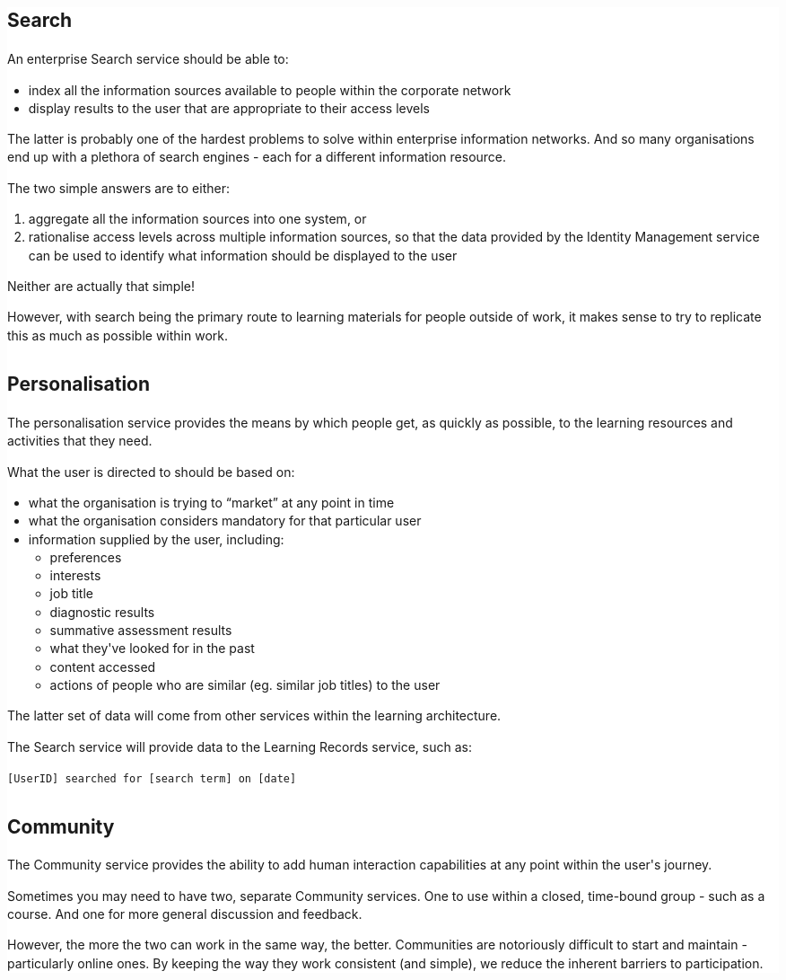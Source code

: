 ## Search

An enterprise Search service should be able to:

- index all the information sources available to people within the corporate network
- display results to the user that are appropriate to their access levels

The latter is probably one of the hardest problems to solve within enterprise information networks. And so many organisations end up with a plethora of search engines - each for a different information resource.

The two simple answers are to either:

1. aggregate all the information sources into one system, or
2. rationalise access levels across multiple information sources, so that the data provided by the Identity Management service can be used to identify what information should be displayed to the user

Neither are actually that simple!

However, with search being the primary route to learning materials for people outside of work, it makes sense to try to replicate this as much as possible within work.

## Personalisation

The personalisation service provides the means by which people get, as quickly as possible, to the learning resources and activities that they need.

What the user is directed to should be based on:

- what the organisation is trying to &ldquo;market&rdquo; at any point in time
- what the organisation considers mandatory for that particular user
- information supplied by the user, including:
    - preferences
    - interests
    - job title
    - diagnostic results
    - summative assessment results
    - what they've looked for in the past
    - content accessed
    - actions of people who are similar (eg. similar job titles) to the user

The latter set of data will come from other services within the learning architecture.

The Search service will provide data to the Learning Records service, such as:

    [UserID] searched for [search term] on [date]

## Community

The Community service provides the ability to add human interaction capabilities at any point within the user's journey.

Sometimes you may need to have two, separate Community services. One to use within a closed, time-bound group - such as a course. And one for more general discussion and feedback.

However, the more the two can work in the same way, the better. Communities are notoriously difficult to start and maintain - particularly online ones. By keeping the way they work consistent (and simple), we reduce the inherent barriers to participation.
